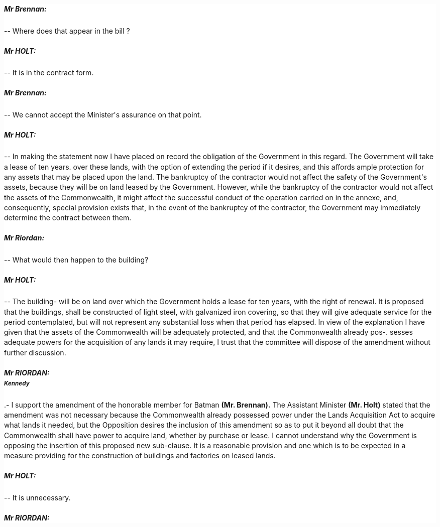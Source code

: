 ##### Mr Brennan:

-- Where does that appear in the bill ? 

##### Mr HOLT:

-- It is in the contract form. 

##### Mr Brennan:

-- We cannot accept the Minister's assurance on that point. 

##### Mr HOLT:

-- In making the statement now I have placed on record the obligation of the Government in this regard. The Government will take a lease of ten years. over these lands, with the option of extending the period if it desires, and this affords ample protection for any assets that may be placed upon the land. The bankruptcy of the contractor would not affect the safety of the Government's assets, because they will be on land leased by the Government. However, while the bankruptcy of the contractor would not affect the assets of the Commonwealth, it might affect the successful conduct of the operation carried on in the annexe, and, consequently, special provision exists that, in the event of the bankruptcy of the contractor, the Government may immediately determine the contract between them. 

##### Mr Riordan:

-- What would then happen to the building? 

##### Mr HOLT:

-- The building- will be on land over which the Government holds a lease for ten years, with the right of  renewal. It is proposed that the buildings, shall be constructed of light steel, with galvanized iron covering, so that they will give adequate service for the period contemplated, but will not represent any substantial loss when that period has elapsed. In view of the explanation I have given that the assets of the Commonwealth will be adequately protected, and that the Commonwealth already pos-. sesses adequate powers for the acquisition of any lands it may require, I trust that the committee will dispose of the amendment without further discussion. 

##### Mr RIORDAN:<br><small class="text-muted">Kennedy</small>

.- I support the amendment of the honorable member for Batman  **(Mr. Brennan).**  The Assistant Minister  **(Mr. Holt)**  stated that the amendment was not necessary because the Commonwealth already possessed power under the Lands Acquisition Act to acquire what lands it needed, but the Opposition desires the inclusion of this amendment so as to put it beyond all doubt that the Commonwealth shall have power to acquire land, whether by purchase or lease. I cannot understand why the Government is opposing the insertion of this proposed new sub-clause. It is a reasonable provision and one which is to be expected in a measure providing for the construction of buildings and factories on leased lands. 

##### Mr HOLT:

-- It is unnecessary. 

##### Mr RIORDAN:

